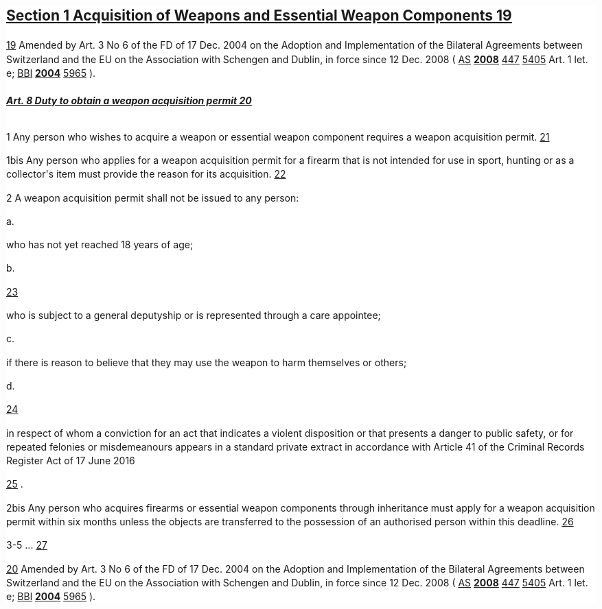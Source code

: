 ## [Section 1 Acquisition of Weapons and Essential Weapon Components 19](#chap_2\sec_1)

[19](#fnbck-d7e650) Amended by Art. 3 No 6 of the FD of 17 Dec. 2004 on the Adoption and Implementation of the Bilateral Agreements between Switzerland and the EU on the Association with Schengen and Dublin, in force since 12 Dec. 2008 ( [AS](https://fedlex.data.admin.ch/eli/oc/2008/112) [**2008**](https://fedlex.data.admin.ch/eli/oc/2008/112) [447](https://fedlex.data.admin.ch/eli/oc/2008/112) [5405](https://fedlex.data.admin.ch/eli/oc/2008/755) Art. 1 let. e; [BBl](https://fedlex.data.admin.ch/eli/fga/2004/1084) [**2004**](https://fedlex.data.admin.ch/eli/fga/2004/1084) [5965](https://fedlex.data.admin.ch/eli/fga/2004/1084) ).

###### [**Art. 8 Duty to obtain a weapon acquisition permit 20**](#art_8)

1 Any person who wishes to acquire a weapon or essential weapon component requires a weapon acquisition permit. [21](#fn-d7e693)

1bis Any person who applies for a weapon acquisition permit for a firearm that is not intended for use in sport, hunting or as a collector's item must provide the reason for its acquisition. [22](#fn-d7e713)

2 A weapon acquisition permit shall not be issued to any person:

a.

who has not yet reached 18 years of age;

b.

[23](#fn-d7e740)

who is subject to a general deputyship or is represented through a care appointee;

c.

if there is reason to believe that they may use the weapon to harm themselves or others;

d.

[24](#fn-d7e763)

in respect of whom a conviction for an act that indicates a violent disposition or that presents a danger to public safety, or for repeated felonies or misdemeanours appears in a standard private extract in accordance with Article 41 of the Criminal Records Register Act of 17 June 2016

[25](#fn-d7e781) .

2bis Any person who acquires firearms or essential weapon components through inheritance must apply for a weapon acquisition permit within six months unless the objects are transferred to the possession of an authorised person within this deadline. [26](#fn-d7e793)

3-5 ... [27](#fn-d7e813)

[20](#fnbck-d7e671) Amended by Art. 3 No 6 of the FD of 17 Dec. 2004 on the Adoption and Implementation of the Bilateral Agreements between Switzerland and the EU on the Association with Schengen and Dublin, in force since 12 Dec. 2008 ( [AS](https://fedlex.data.admin.ch/eli/oc/2008/112) [**2008**](https://fedlex.data.admin.ch/eli/oc/2008/112) [447](https://fedlex.data.admin.ch/eli/oc/2008/112) [5405](https://fedlex.data.admin.ch/eli/oc/2008/755) Art. 1 let. e; [BBl](https://fedlex.data.admin.ch/eli/fga/2004/1084) [**2004**](https://fedlex.data.admin.ch/eli/fga/2004/1084) [5965](https://fedlex.data.admin.ch/eli/fga/2004/1084) ).
